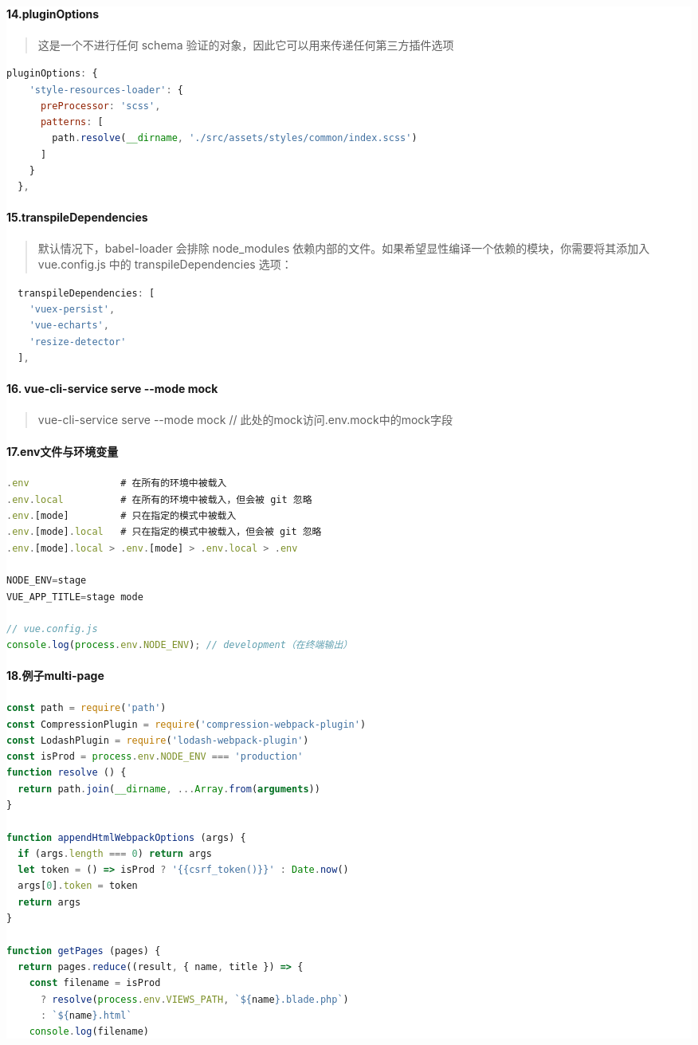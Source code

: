 
#### 14.pluginOptions
>这是一个不进行任何 schema 验证的对象，因此它可以用来传递任何第三方插件选项
```js
pluginOptions: {
    'style-resources-loader': {
      preProcessor: 'scss',
      patterns: [
        path.resolve(__dirname, './src/assets/styles/common/index.scss')
      ]
    }
  },
```

#### 15.transpileDependencies
>默认情况下，babel-loader 会排除 node_modules 依赖内部的文件。如果希望显性编译一个依赖的模块，你需要将其添加入 vue.config.js 中的 transpileDependencies 选项：
```js
  transpileDependencies: [
    'vuex-persist',
    'vue-echarts',
    'resize-detector'
  ],
```

#### 16. vue-cli-service serve --mode mock
>vue-cli-service serve --mode mock // 此处的mock访问.env.mock中的mock字段

#### 17.env文件与环境变量
```js
.env                # 在所有的环境中被载入
.env.local          # 在所有的环境中被载入，但会被 git 忽略
.env.[mode]         # 只在指定的模式中被载入
.env.[mode].local   # 只在指定的模式中被载入，但会被 git 忽略
.env.[mode].local > .env.[mode] > .env.local > .env

NODE_ENV=stage
VUE_APP_TITLE=stage mode

// vue.config.js
console.log(process.env.NODE_ENV); // development（在终端输出）
```
#### 18.例子multi-page
```js
const path = require('path')
const CompressionPlugin = require('compression-webpack-plugin')
const LodashPlugin = require('lodash-webpack-plugin')
const isProd = process.env.NODE_ENV === 'production'
function resolve () {
  return path.join(__dirname, ...Array.from(arguments))
}

function appendHtmlWebpackOptions (args) {
  if (args.length === 0) return args
  let token = () => isProd ? '{{csrf_token()}}' : Date.now()
  args[0].token = token
  return args
}

function getPages (pages) {
  return pages.reduce((result, { name, title }) => {
    const filename = isProd
      ? resolve(process.env.VIEWS_PATH, `${name}.blade.php`)
      : `${name}.html`
    console.log(filename)
```